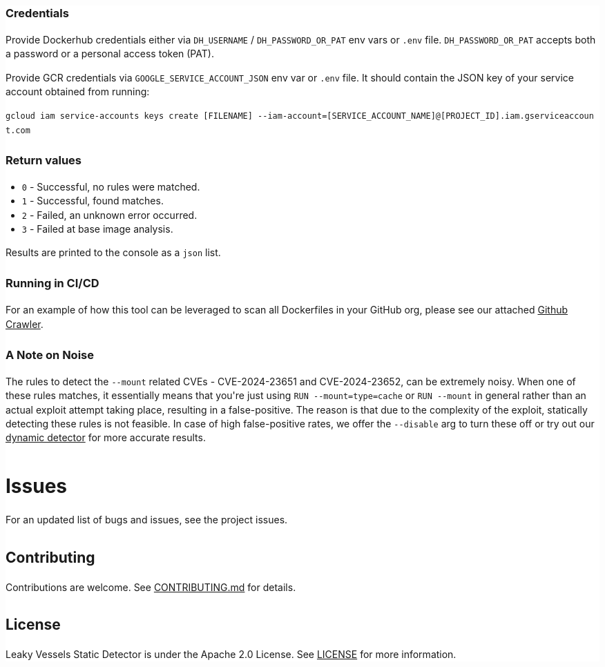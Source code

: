 ### Credentials

Provide Dockerhub credentials either via `DH_USERNAME` / `DH_PASSWORD_OR_PAT` env vars or `.env` file. `DH_PASSWORD_OR_PAT` accepts both a password or a personal access token (PAT).

Provide GCR credentials via `GOOGLE_SERVICE_ACCOUNT_JSON` env var or `.env` file. It should contain the JSON key of your service account obtained from running:

```
gcloud iam service-accounts keys create [FILENAME] --iam-account=[SERVICE_ACCOUNT_NAME]@[PROJECT_ID].iam.gserviceaccount.com
```

### Return values

- `0` - Successful, no rules were matched.
- `1` - Successful, found matches.
- `2` - Failed, an unknown error occurred.
- `3` - Failed at base image analysis.

Results are printed to the console as a `json` list.

### Running in CI/CD

For an example of how this tool can be leveraged to scan all Dockerfiles in your GitHub org, please see our attached [Github Crawler](./gh_crawler).

### A Note on Noise

The rules to detect the `--mount` related CVEs - CVE-2024-23651 and CVE-2024-23652, can be extremely noisy. When one of these rules matches, it essentially means that you're just using `RUN --mount=type=cache` or `RUN --mount` in general rather than an actual exploit attempt taking place, resulting in a false-positive. The reason is that due to the complexity of the exploit, statically detecting these rules is not feasible. In case of high false-positive rates, we offer the `--disable` arg to turn these off or try out our [dynamic detector](https://github.com/snyk/leaky-vessels-runtime-detector) for more accurate results.

# Issues

For an updated list of bugs and issues, see the project issues.

## Contributing

Contributions are welcome. See [CONTRIBUTING.md](CONTRIBUTING.md) for details.

## License

Leaky Vessels Static Detector is under the Apache 2.0 License. See [LICENSE](LICENSE) for more information.


